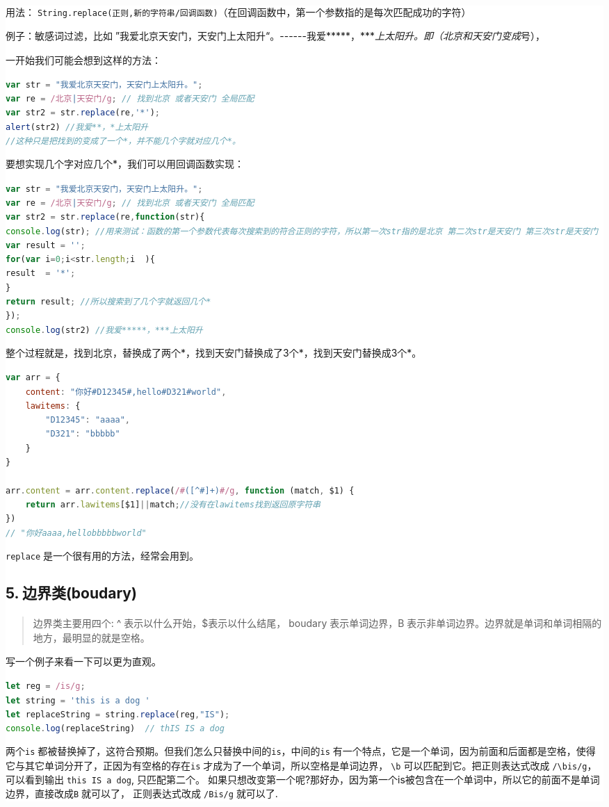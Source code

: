 >
用法： `String.replace(正则,新的字符串/回调函数)`（在回调函数中，第一个参数指的是每次匹配成功的字符）

例子：敏感词过滤，比如 ”我爱北京天安门，天安门上太阳升“。------我爱*****，****上太阳升。即（北京和天安门变成*号），

一开始我们可能会想到这样的方法：

```js
var str = "我爱北京天安门，天安门上太阳升。";
var re = /北京|天安门/g; // 找到北京 或者天安门 全局匹配
var str2 = str.replace(re,'*');
alert(str2) //我爱**，*上太阳升
//这种只是把找到的变成了一个*，并不能几个字就对应几个*。
```
要想实现几个字对应几个*，我们可以用回调函数实现：


```js
var str = "我爱北京天安门，天安门上太阳升。";
var re = /北京|天安门/g; // 找到北京 或者天安门 全局匹配
var str2 = str.replace(re,function(str){
console.log(str); //用来测试：函数的第一个参数代表每次搜索到的符合正则的字符，所以第一次str指的是北京 第二次str是天安门 第三次str是天安门
var result = '';
for(var i=0;i<str.length;i  ){
result  = '*';
}
return result; //所以搜索到了几个字就返回几个*
});
console.log(str2) //我爱*****，***上太阳升
```
整个过程就是，找到北京，替换成了两个*，找到天安门替换成了3个*，找到天安门替换成3个*。

```js
var arr = {
    content: "你好#D12345#,hello#D321#world",
    lawitems: {
        "D12345": "aaaa",
        "D321": "bbbbb"
    }
}

arr.content = arr.content.replace(/#([^#]+)#/g, function (match, $1) {
    return arr.lawitems[$1]||match;//没有在lawitems找到返回原字符串
})
// "你好aaaa,hellobbbbbworld"
```
`replace` 是一个很有用的方法，经常会用到。

## 5. 边界类(boudary)
> 边界类主要用四个: ^ 表示以什么开始，$表示以什么结尾， boudary 表示单词边界，B 表示非单词边界。边界就是单词和单词相隔的地方，最明显的就是空格。

写一个例子来看一下可以更为直观。

```js
let reg = /is/g;
let string = 'this is a dog '
let replaceString = string.replace(reg,"IS");
console.log(replaceString)  // thIS IS a dog
```
两个`is` 都被替换掉了，这符合预期。但我们怎么只替换中间的`is`，中间的`is` 有一个特点，它是一个单词，因为前面和后面都是空格，使得它与其它单词分开了，正因为有空格的存在`is` 才成为了一个单词，所以空格是单词边界， `\b` 可以匹配到它。把正则表达式改成 `/\bis/g`， 可以看到输出 `this IS a dog`, 只匹配第二个。 如果只想改变第一个呢?那好办，因为第一个is被包含在一个单词中，所以它的前面不是单词边界，直接改成`B` 就可以了， 正则表达式改成 `/Bis/g` 就可以了.
